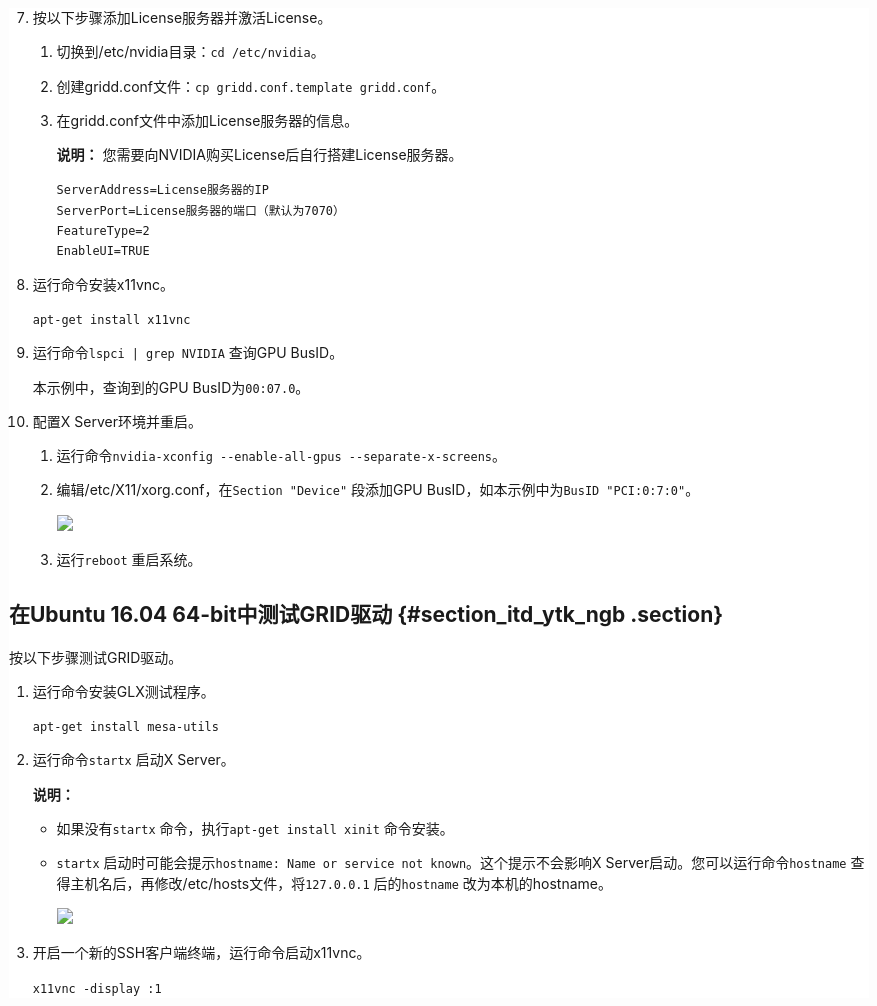 7.  按以下步骤添加License服务器并激活License。
    1.  切换到/etc/nvidia目录：`cd /etc/nvidia`。
    2.  创建gridd.conf文件：`cp gridd.conf.template gridd.conf`。
    3.  在gridd.conf文件中添加License服务器的信息。

        **说明：** 您需要向NVIDIA购买License后自行搭建License服务器。

        ```language-shell
        ServerAddress=License服务器的IP
        ServerPort=License服务器的端口（默认为7070）
        FeatureType=2
        EnableUI=TRUE
        ```

8.  运行命令安装x11vnc。

    ```language-shell
    apt-get install x11vnc					
    ```

9.  运行命令`lspci | grep NVIDIA` 查询GPU BusID。

    本示例中，查询到的GPU BusID为`00:07.0`。

10. 配置X Server环境并重启。
    1.  运行命令`nvidia-xconfig --enable-all-gpus --separate-x-screens`。
    2.  编辑/etc/X11/xorg.conf，在`Section "Device"` 段添加GPU BusID，如本示例中为`BusID "PCI:0:7:0"`。

        ![](http://static-aliyun-doc.oss-cn-hangzhou.aliyuncs.com/assets/img/9838/155736376211966_zh-CN.png)

    3.  运行`reboot` 重启系统。

## 在Ubuntu 16.04 64-bit中测试GRID驱动 {#section_itd_ytk_ngb .section}

按以下步骤测试GRID驱动。

1.  运行命令安装GLX测试程序。

    ```language-shell
    apt-get install mesa-utils					
    ```

2.  运行命令`startx` 启动X Server。

    **说明：** 

    -   如果没有`startx` 命令，执行`apt-get install xinit` 命令安装。
    -   `startx` 启动时可能会提示`hostname: Name or service not known`。这个提示不会影响X Server启动。您可以运行命令`hostname` 查得主机名后，再修改/etc/hosts文件，将`127.0.0.1` 后的`hostname` 改为本机的hostname。

        ![](http://static-aliyun-doc.oss-cn-hangzhou.aliyuncs.com/assets/img/9838/155736376211967_zh-CN.png)

3.  开启一个新的SSH客户端终端，运行命令启动x11vnc。

    ```language-shell
    x11vnc -display :1					
    ```

